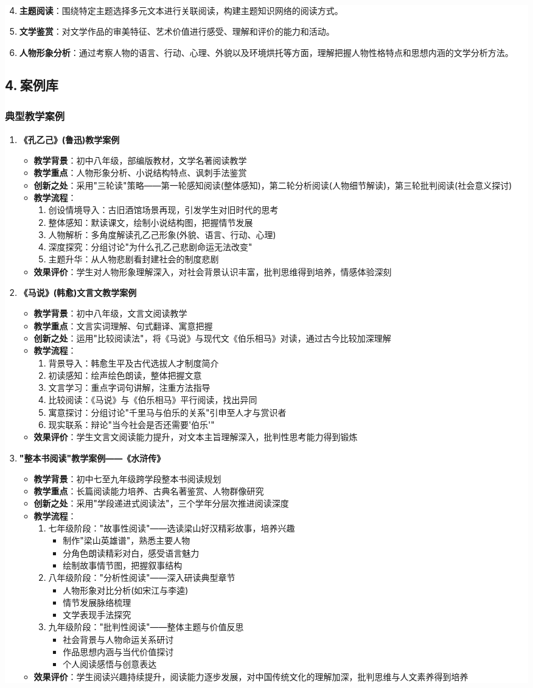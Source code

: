 4. **主题阅读**：围绕特定主题选择多元文本进行关联阅读，构建主题知识网络的阅读方式。

5. **文学鉴赏**：对文学作品的审美特征、艺术价值进行感受、理解和评价的能力和活动。

6. **人物形象分析**：通过考察人物的语言、行动、心理、外貌以及环境烘托等方面，理解把握人物性格特点和思想内涵的文学分析方法。

## 4. 案例库

### 典型教学案例

1. **《孔乙己》(鲁迅)教学案例**
   - **教学背景**：初中八年级，部编版教材，文学名著阅读教学
   - **教学重点**：人物形象分析、小说结构特点、讽刺手法鉴赏
   - **创新之处**：采用"三轮读"策略——第一轮感知阅读(整体感知)，第二轮分析阅读(人物细节解读)，第三轮批判阅读(社会意义探讨)
   - **教学流程**：
     1. 创设情境导入：古旧酒馆场景再现，引发学生对旧时代的思考
     2. 整体感知：默读课文，绘制小说结构图，把握情节发展
     3. 人物解析：多角度解读孔乙己形象(外貌、语言、行动、心理)
     4. 深度探究：分组讨论"为什么孔乙己悲剧命运无法改变"
     5. 主题升华：从人物悲剧看封建社会的制度悲剧
   - **效果评价**：学生对人物形象理解深入，对社会背景认识丰富，批判思维得到培养，情感体验深刻

2. **《马说》(韩愈)文言文教学案例**
   - **教学背景**：初中八年级，文言文阅读教学
   - **教学重点**：文言实词理解、句式翻译、寓意把握
   - **创新之处**：运用"比较阅读法"，将《马说》与现代文《伯乐相马》对读，通过古今比较加深理解
   - **教学流程**：
     1. 背景导入：韩愈生平及古代选拔人才制度简介
     2. 初读感知：绘声绘色朗读，整体把握文意
     3. 文言学习：重点字词句讲解，注重方法指导
     4. 比较阅读：《马说》与《伯乐相马》平行阅读，找出异同
     5. 寓意探讨：分组讨论"千里马与伯乐的关系"引申至人才与赏识者
     6. 现实联系：辩论"当今社会是否还需要'伯乐'"
   - **效果评价**：学生文言文阅读能力提升，对文本主旨理解深入，批判性思考能力得到锻炼

3. **"整本书阅读"教学案例——《水浒传》**
   - **教学背景**：初中七至九年级跨学段整本书阅读规划
   - **教学重点**：长篇阅读能力培养、古典名著鉴赏、人物群像研究
   - **创新之处**：采用"学段递进式阅读法"，三个学年分层次推进阅读深度
   - **教学流程**：
     1. 七年级阶段："故事性阅读"——选读梁山好汉精彩故事，培养兴趣
        - 制作"梁山英雄谱"，熟悉主要人物
        - 分角色朗读精彩对白，感受语言魅力
        - 绘制故事情节图，把握叙事结构
     2. 八年级阶段："分析性阅读"——深入研读典型章节
        - 人物形象对比分析(如宋江与李逵)
        - 情节发展脉络梳理
        - 文学表现手法探究
     3. 九年级阶段："批判性阅读"——整体主题与价值反思
        - 社会背景与人物命运关系研讨
        - 作品思想内涵与当代价值探讨
        - 个人阅读感悟与创意表达
   - **效果评价**：学生阅读兴趣持续提升，阅读能力逐步发展，对中国传统文化的理解加深，批判思维与人文素养得到培养
